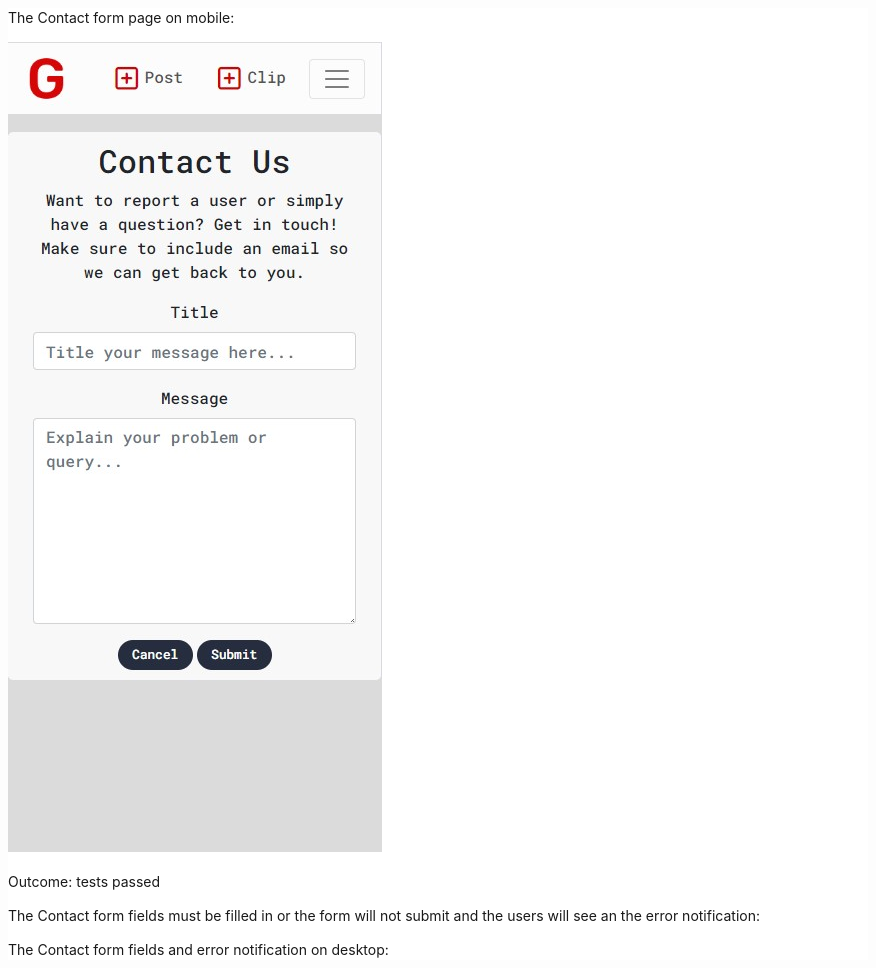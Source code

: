 The Contact form page on mobile:

![custom Contact form page mobile](/docs/screenshots/con-m.jpg)

Outcome: tests passed

The Contact form fields must be filled in or the form will not submit and the users will see an the error notification:

The Contact form fields and error notification on desktop:

